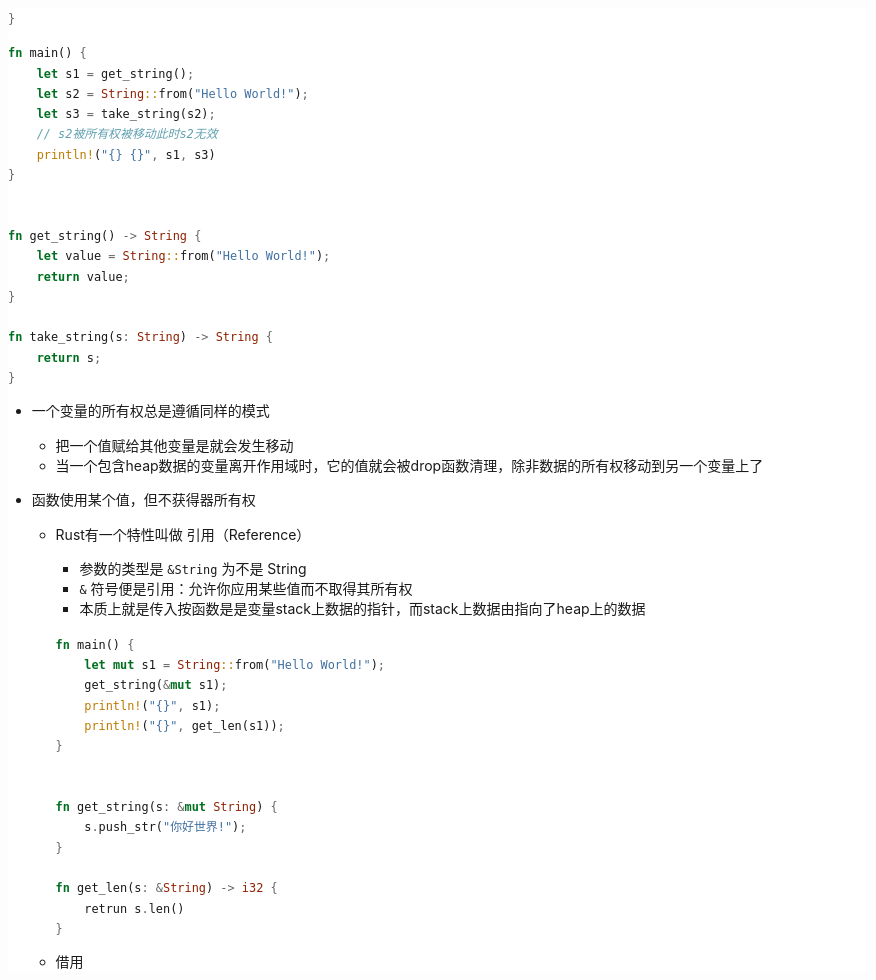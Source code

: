   ```rust
  }
  ```

  ```rust
  fn main() {
      let s1 = get_string();
      let s2 = String::from("Hello World!");
      let s3 = take_string(s2);
      // s2被所有权被移动此时s2无效
      println!("{} {}", s1, s3)
  }
  
  
  fn get_string() -> String {
      let value = String::from("Hello World!");
      return value;
  }
  
  fn take_string(s: String) -> String {
      return s;
  }
  ```

- 一个变量的所有权总是遵循同样的模式

  - 把一个值赋给其他变量是就会发生移动
  - 当一个包含heap数据的变量离开作用域时，它的值就会被drop函数清理，除非数据的所有权移动到另一个变量上了

- 函数使用某个值，但不获得器所有权

  - Rust有一个特性叫做 引用（Reference）

    - 参数的类型是 `&String` 为不是 String
    - `&` 符号便是引用：允许你应用某些值而不取得其所有权
    - 本质上就是传入按函数是是变量stack上数据的指针，而stack上数据由指向了heap上的数据

    ```rust
    fn main() {
        let mut s1 = String::from("Hello World!");
        get_string(&mut s1);
        println!("{}", s1);
        println!("{}", get_len(s1));
    }
    
    
    fn get_string(s: &mut String) {
        s.push_str("你好世界!");
    }
    
    fn get_len(s: &String) -> i32 {
        retrun s.len()
    }
    ```

  - 借用
